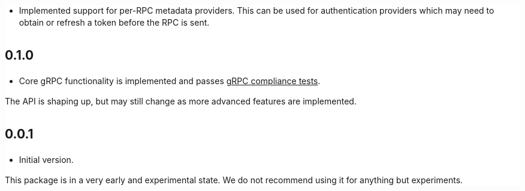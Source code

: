 * Implemented support for per-RPC metadata providers. This can be used for
  authentication providers which may need to obtain or refresh a token before
  the RPC is sent.

## 0.1.0

* Core gRPC functionality is implemented and passes
[gRPC compliance tests](https://github.com/grpc/grpc/blob/master/doc/interop-test-descriptions.md).

The API is shaping up, but may still change as more advanced features are implemented.

## 0.0.1

* Initial version.

This package is in a very early and experimental state. We do not recommend
using it for anything but experiments.
